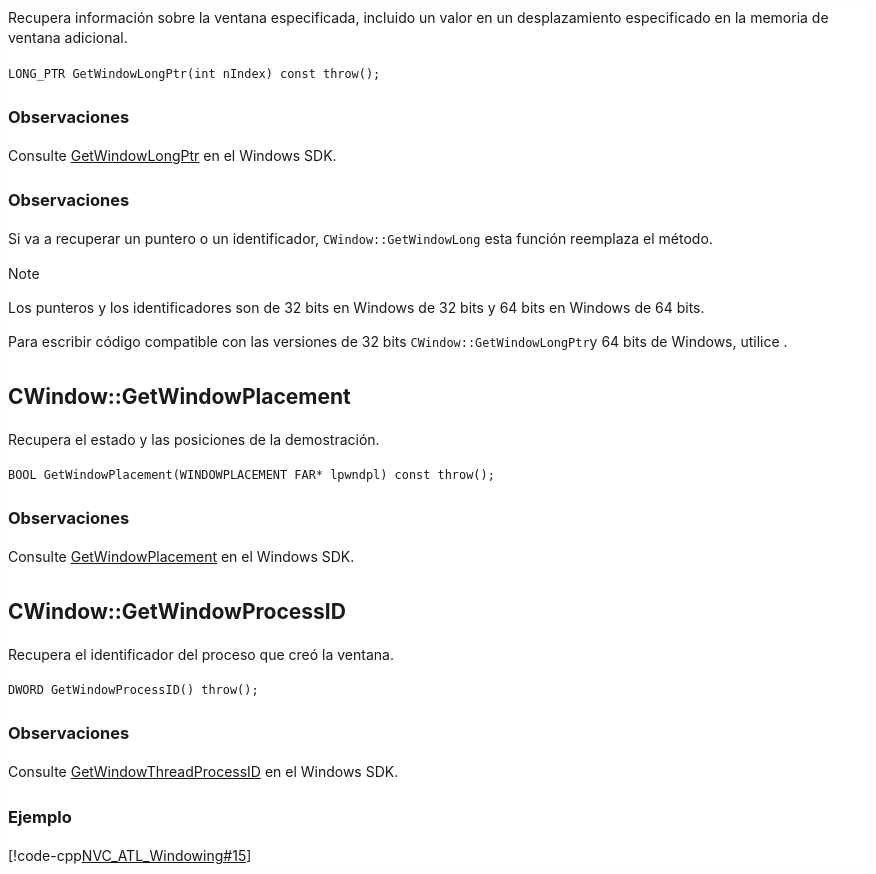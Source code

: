 Recupera información sobre la ventana especificada, incluido un valor en un desplazamiento especificado en la memoria de ventana adicional.

```
LONG_PTR GetWindowLongPtr(int nIndex) const throw();
```

### <a name="remarks"></a>Observaciones

Consulte [GetWindowLongPtr](/windows/win32/api/winuser/nf-winuser-getwindowlongptrw) en el Windows SDK.

### <a name="remarks"></a>Observaciones

Si va a recuperar un puntero o un identificador, `CWindow::GetWindowLong` esta función reemplaza el método.

> [!NOTE]
> Los punteros y los identificadores son de 32 bits en Windows de 32 bits y 64 bits en Windows de 64 bits.

Para escribir código compatible con las versiones de 32 bits `CWindow::GetWindowLongPtr`y 64 bits de Windows, utilice .

## <a name="cwindowgetwindowplacement"></a><a name="getwindowplacement"></a>CWindow::GetWindowPlacement

Recupera el estado y las posiciones de la demostración.

```
BOOL GetWindowPlacement(WINDOWPLACEMENT FAR* lpwndpl) const throw();
```

### <a name="remarks"></a>Observaciones

Consulte [GetWindowPlacement](/windows/win32/api/winuser/nf-winuser-getwindowplacement) en el Windows SDK.

## <a name="cwindowgetwindowprocessid"></a><a name="getwindowprocessid"></a>CWindow::GetWindowProcessID

Recupera el identificador del proceso que creó la ventana.

```
DWORD GetWindowProcessID() throw();
```

### <a name="remarks"></a>Observaciones

Consulte [GetWindowThreadProcessID](/windows/win32/api/winuser/nf-winuser-getwindowthreadprocessid) en el Windows SDK.

### <a name="example"></a>Ejemplo

[!code-cpp[NVC_ATL_Windowing#15](../../atl/codesnippet/cpp/cwindow-class_15.cpp)]
